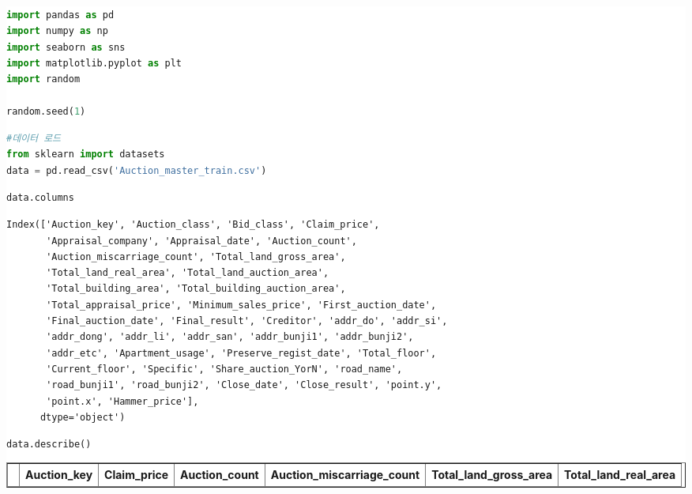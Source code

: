 ```python
import pandas as pd
import numpy as np
import seaborn as sns
import matplotlib.pyplot as plt
import random

random.seed(1)
```


```python
#데이터 로드
from sklearn import datasets
data = pd.read_csv('Auction_master_train.csv')
```


```python
data.columns
```




    Index(['Auction_key', 'Auction_class', 'Bid_class', 'Claim_price',
           'Appraisal_company', 'Appraisal_date', 'Auction_count',
           'Auction_miscarriage_count', 'Total_land_gross_area',
           'Total_land_real_area', 'Total_land_auction_area',
           'Total_building_area', 'Total_building_auction_area',
           'Total_appraisal_price', 'Minimum_sales_price', 'First_auction_date',
           'Final_auction_date', 'Final_result', 'Creditor', 'addr_do', 'addr_si',
           'addr_dong', 'addr_li', 'addr_san', 'addr_bunji1', 'addr_bunji2',
           'addr_etc', 'Apartment_usage', 'Preserve_regist_date', 'Total_floor',
           'Current_floor', 'Specific', 'Share_auction_YorN', 'road_name',
           'road_bunji1', 'road_bunji2', 'Close_date', 'Close_result', 'point.y',
           'point.x', 'Hammer_price'],
          dtype='object')




```python
data.describe()
```




<div>
<style scoped>
    .dataframe tbody tr th:only-of-type {
        vertical-align: middle;
    }

    .dataframe tbody tr th {
        vertical-align: top;
    }

    .dataframe thead th {
        text-align: right;
    }
</style>
<table border="1" class="dataframe">
  <thead>
    <tr style="text-align: right;">
      <th></th>
      <th>Auction_key</th>
      <th>Claim_price</th>
      <th>Auction_count</th>
      <th>Auction_miscarriage_count</th>
      <th>Total_land_gross_area</th>
      <th>Total_land_real_area</th>